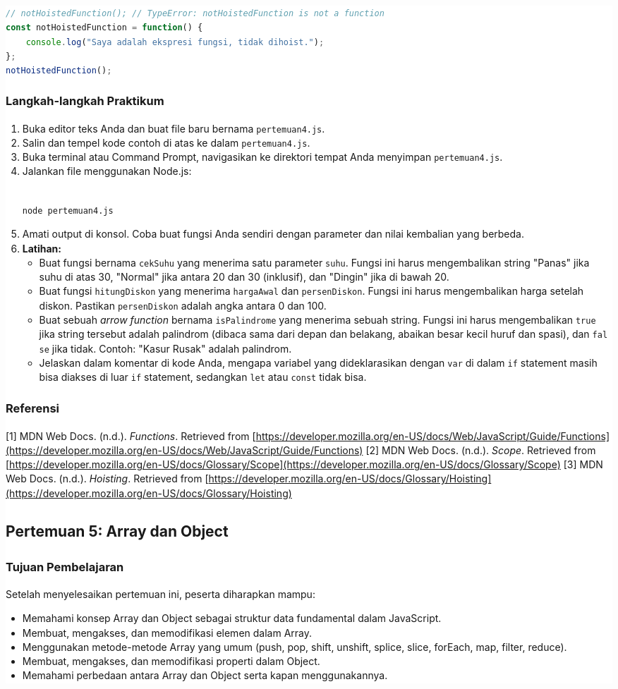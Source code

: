 ```javascript
// notHoistedFunction(); // TypeError: notHoistedFunction is not a function
const notHoistedFunction = function() {
    console.log("Saya adalah ekspresi fungsi, tidak dihoist.");
};
notHoistedFunction();
```

### Langkah-langkah Praktikum
1.  Buka editor teks Anda dan buat file baru bernama `pertemuan4.js`.
2.  Salin dan tempel kode contoh di atas ke dalam `pertemuan4.js`.
3.  Buka terminal atau Command Prompt, navigasikan ke direktori tempat Anda menyimpan `pertemuan4.js`.
4.  Jalankan file menggunakan Node.js:
    ```bash

    node pertemuan4.js
    ```
5.  Amati output di konsol. Coba buat fungsi Anda sendiri dengan parameter dan nilai kembalian yang berbeda.
6.  **Latihan:**
    -   Buat fungsi bernama `cekSuhu` yang menerima satu parameter `suhu`. Fungsi ini harus mengembalikan string "Panas" jika suhu di atas 30, "Normal" jika antara 20 dan 30 (inklusif), dan "Dingin" jika di bawah 20.
    -   Buat fungsi `hitungDiskon` yang menerima `hargaAwal` dan `persenDiskon`. Fungsi ini harus mengembalikan harga setelah diskon. Pastikan `persenDiskon` adalah angka antara 0 dan 100.
    -   Buat sebuah *arrow function* bernama `isPalindrome` yang menerima sebuah string. Fungsi ini harus mengembalikan `true` jika string tersebut adalah palindrom (dibaca sama dari depan dan belakang, abaikan besar kecil huruf dan spasi), dan `false` jika tidak. Contoh: "Kasur Rusak" adalah palindrom.
    -   Jelaskan dalam komentar di kode Anda, mengapa variabel yang dideklarasikan dengan `var` di dalam `if` statement masih bisa diakses di luar `if` statement, sedangkan `let` atau `const` tidak bisa.

### Referensi
[1] MDN Web Docs. (n.d.). *Functions*. Retrieved from [https://developer.mozilla.org/en-US/docs/Web/JavaScript/Guide/Functions](https://developer.mozilla.org/en-US/docs/Web/JavaScript/Guide/Functions)
[2] MDN Web Docs. (n.d.). *Scope*. Retrieved from [https://developer.mozilla.org/en-US/docs/Glossary/Scope](https://developer.mozilla.org/en-US/docs/Glossary/Scope)
[3] MDN Web Docs. (n.d.). *Hoisting*. Retrieved from [https://developer.mozilla.org/en-US/docs/Glossary/Hoisting](https://developer.mozilla.org/en-US/docs/Glossary/Hoisting)



<div class="page"/>

## Pertemuan 5: Array dan Object

### Tujuan Pembelajaran
Setelah menyelesaikan pertemuan ini, peserta diharapkan mampu:
- Memahami konsep Array dan Object sebagai struktur data fundamental dalam JavaScript.
- Membuat, mengakses, dan memodifikasi elemen dalam Array.
- Menggunakan metode-metode Array yang umum (push, pop, shift, unshift, splice, slice, forEach, map, filter, reduce).
- Membuat, mengakses, dan memodifikasi properti dalam Object.
- Memahami perbedaan antara Array dan Object serta kapan menggunakannya.
